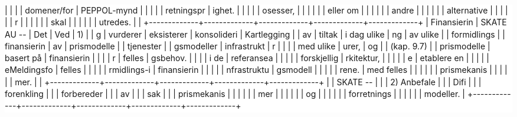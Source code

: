 |             |             |             | domener/for | PEPPOL-mynd |
|             |             |             | retnings­pr | ighet.      |
|             |             |             | osesser,    |             |
|             |             |             | eller om    |             |
|             |             |             | andre       |             |
|             |             |             | alternative |             |
|             |             |             | r           |             |
|             |             |             | skal        |             |
|             |             |             | utredes.    |             |
+-------------+-------------+-------------+-------------+-------------+
| Finansierin | SKATE AU -- | Det         | Ved         | 1)          |
| g           | vurderer    | eksisterer  | konsolideri | Kartlegging |
| av          | tiltak      | i dag ulike | ng          | av ulike    |
| formidlings |             | finansierin | av          | prismodelle |
| tjenester   |             | gs­modeller | infrastrukt | r           |
|             |             | med ulike   | urer,       | og          |
| (kap. 9.7)  |             | prismodelle | basert på   | finansierin |
|             |             | r           | felles      | gsbehov.    |
|             |             | i de        | referanse­a |             |
|             |             | forskjellig | rkitektur,  |             |
|             |             | e           | etablere en |             |
|             |             | eMeldingsfo | felles      |             |
|             |             | rmidlings-i | finansierin |             |
|             |             | nfrastruktu | gs­modell   |             |
|             |             | rene.       | med felles  |             |
|             |             |             | prismekanis |             |
|             |             |             | mer.        |             |
+-------------+-------------+-------------+-------------+-------------+
|             | SKATE --    |             |             | 2) Anbefale |
|             | Difi        |             |             | forenkling  |
|             | forbereder  |             |             | av          |
|             | sak         |             |             | prismekanis |
|             |             |             |             | mer         |
|             |             |             |             | og          |
|             |             |             |             | forretnings |
|             |             |             |             | modeller.   |
+-------------+-------------+-------------+-------------+-------------+
